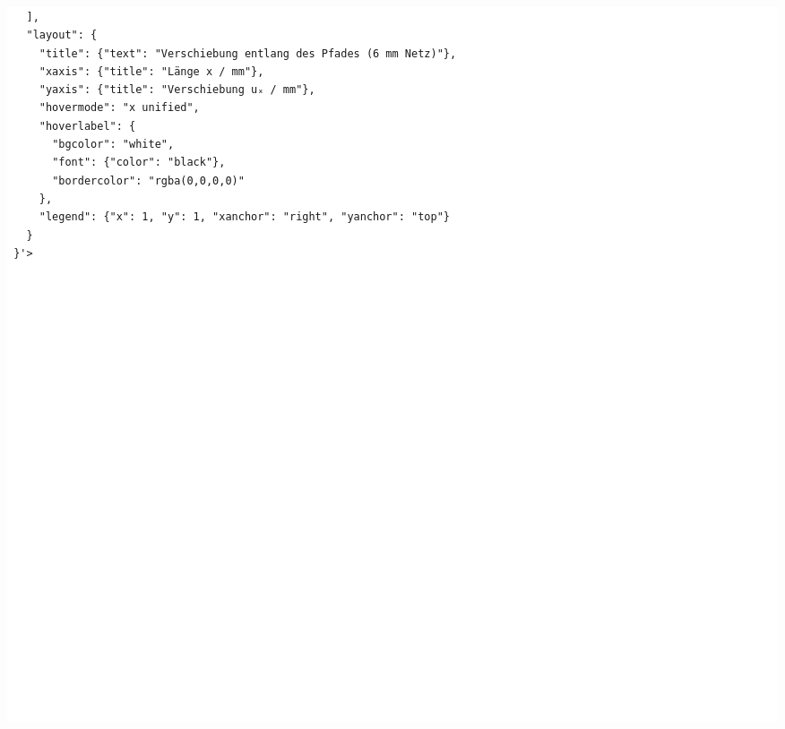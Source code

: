       ],
       "layout": {
         "title": {"text": "Verschiebung entlang des Pfades (6 mm Netz)"},
         "xaxis": {"title": "Länge x / mm"},
         "yaxis": {"title": "Verschiebung uₓ / mm"},
         "hovermode": "x unified",
         "hoverlabel": {
           "bgcolor": "white",
           "font": {"color": "black"},
           "bordercolor": "rgba(0,0,0,0)"
         },
         "legend": {"x": 1, "y": 1, "xanchor": "right", "yanchor": "top"}
       }
     }'>
</div>

<div class="plotly-chart" style="width:100%;height:500px"
     data-fig='{
       "data": [
         {
           "x": [0.000,5.817,11.634,17.451,23.268,29.085,34.902,40.719,46.536,52.353],
           "y": [204.95,190.22,153.22,110.68,74.97,49.58,34.24,26.64,19.88,15.15],
           "name": "6 mm linear",
           "type": "scatter",
           "mode": "lines+markers",
           "hovertemplate": "x = %{x} mm<br>σₓₓ = %{y:.2f} MPa<extra></extra>"
         },
         {
           "x": [0.000,2.9088,5.8176,8.7265,11.635,14.544,17.453,20.362,23.271,26.179,29.088,31.997,34.906,37.815,40.723,43.632,46.541,49.450,52.359],
           "y": [201.70,194.67,187.64,166.85,146.07,124.11,102.15,84.69,67.22,55.27,43.31,36.33,29.35,26.37,23.39,22.56,21.72,17.17,12.62],
           "name": "6 mm quadratisch",
           "type": "scatter",
           "mode": "lines+markers",
           "hovertemplate": "x = %{x} mm<br>σₓₓ = %{y:.2f} MPa<extra></extra>"
         }
       ],
       "layout": {
         "title": {"text": "Normalspannung entlang des Pfades (6 mm Netz)"},
         "xaxis": {"title": "Länge x / mm"},
         "yaxis": {"title": "Normalspannung σₓₓ / MPa"},
         "hovermode": "x unified",
         "hoverlabel": {
           "bgcolor": "white",
           "font": {"color": "black"},
           "bordercolor": "rgba(0,0,0,0)"
         },
         "legend": {"x": 1, "y": 1, "xanchor": "right", "yanchor": "top"}
       }
     }'>
</div>

